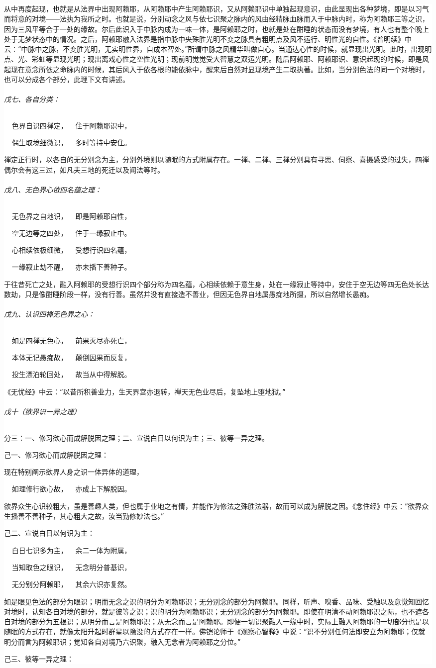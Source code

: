 从中再度起现，也就是从法界中出现阿赖耶，从阿赖耶中产生阿赖耶识，又从阿赖耶识中单独起现意识，由此显现出各种梦境，即是以习气而将意的对境——法执为我所之时。也就是说，分别动念之风与依七识聚之脉内的风由经精脉血脉而入于中脉内时，称为阿赖耶三等之识，因为三风平等合于一处的缘故。尔后此识入于中脉内成为一味一体，是阿赖耶之时，也就是处在酣睡的状态而没有梦境，有人也有整个晚上处于无梦状态中的情况。之后，阿赖耶融入法界是指中脉中央殊胜光明不变之脉具有粗明点及风不运行、明性光的自性。《普明续》中云：“中脉中之脉，不变胜光明，无实明性界，自成本智处。”所谓中脉之风精华叫做自心。当通达心性的时候，就显现出光明。此时，出现明点、光、彩虹等显现光明；现出离戏心性之空性光明；现前明觉觉受大智慧之双运光明。随后阿赖耶、阿赖耶识、意识起现的时候，即是风起现在意念所依之命脉内的时候，其后风入于依各根的能依脉中，醒来后自然对显现境产生二取执著。比如，当分别色法的同一个对境时，也可以分成各个部分，此理下文有讲述。

###### 戊七、各自分类：

&nbsp;&nbsp;&nbsp;&nbsp;色界自识四禅定，&nbsp;&nbsp;&nbsp;&nbsp;住于阿赖耶识中，

&nbsp;&nbsp;&nbsp;&nbsp;偶生取境细微识，&nbsp;&nbsp;&nbsp;&nbsp;多时等持中安住。

禅定正行时，以各自的无分别念为主，分别外境则以随眠的方式附属存在。一禅、二禅、三禅分别具有寻思、伺察、喜摄感受的过失，四禅偶尔会有这三过，如凡夫三地的死迁以及闻法等时。

###### 戊八、无色界心依四名蕴之理：

&nbsp;&nbsp;&nbsp;&nbsp;无色界之自地识，&nbsp;&nbsp;&nbsp;&nbsp;即是阿赖耶自性，

&nbsp;&nbsp;&nbsp;&nbsp;空无边等之四处，&nbsp;&nbsp;&nbsp;&nbsp;住于一缘寂止中。

&nbsp;&nbsp;&nbsp;&nbsp;心相续依极细微，&nbsp;&nbsp;&nbsp;&nbsp;受想行识四名蕴，

&nbsp;&nbsp;&nbsp;&nbsp;一缘寂止劫不醒，&nbsp;&nbsp;&nbsp;&nbsp;亦未播下善种子。

于往昔死亡之处，融入阿赖耶的受想行识四个部分称为四名蕴，心相续依赖于意生身，处在一缘寂止等持中，安住于空无边等四无色处长达数劫，只是像酣睡阶段一样，没有行善。虽然并没有直接造不善业，但因无色界自地属愚痴地所摄，所以自然增长愚痴。

###### 戊九、认识四禅无色界之心：

&nbsp;&nbsp;&nbsp;&nbsp;如是四禅无色心，&nbsp;&nbsp;&nbsp;&nbsp;前果灭尽亦死亡，

&nbsp;&nbsp;&nbsp;&nbsp;本体无记愚痴故，&nbsp;&nbsp;&nbsp;&nbsp;颠倒因果而反复，

&nbsp;&nbsp;&nbsp;&nbsp;投生漂泊轮回处，&nbsp;&nbsp;&nbsp;&nbsp;故当从中得解脱。

《无忧经》中云：“以昔所积善业力，生天界宫亦退转，禅天无色业尽后，复坠地上堕地狱。”

###### 戊十（欲界识一异之理）

分三：一、修习欲心而成解脱因之理；二、宣说白日以何识为主；三、彼等一异之理。

己一、修习欲心而成解脱因之理：

现在特别阐示欲界人身之识一体异体的道理，

&nbsp;&nbsp;&nbsp;&nbsp;如理修行欲心故，&nbsp;&nbsp;&nbsp;&nbsp;亦成上下解脱因。

欲界众生心识较粗大，虽是善趣人类，但也属于业地之有情，并能作为修法之殊胜法器，故而可以成为解脱之因。《念住经》中云：“欲界众生播善不善种子，其心粗大之故，汝当勤修妙法也。”

己二、宣说白日以何识为主：

&nbsp;&nbsp;&nbsp;&nbsp;白日七识多为主，&nbsp;&nbsp;&nbsp;&nbsp;余二一体为附属，

&nbsp;&nbsp;&nbsp;&nbsp;当知取色之眼识，&nbsp;&nbsp;&nbsp;&nbsp;无念明分普基识，

&nbsp;&nbsp;&nbsp;&nbsp;无分别分阿赖耶，&nbsp;&nbsp;&nbsp;&nbsp;其余六识亦复然。

如是眼见色法的部分为眼识；明而无念之识的明分为阿赖耶识；无分别念的部分为阿赖耶。同样，听声、嗅香、品味、受触以及意觉知回忆对境时，认知各自对境的部分，就是彼等之识；识的明分为阿赖耶识；无分别念的部分为阿赖耶。即使在明清不动阿赖耶识之际，也不遮各自对境的部分为五根识；从明分而言是阿赖耶识；从无念而言是阿赖耶。即便一切识聚融入一缘中时，实际上融入阿赖耶的一切部分也是以随眠的方式存在，就像太阳升起时群星以隐没的方式存在一样。佛铠论师于《观察心智释》中说：“识不分别任何法即安立为阿赖耶；仅就明分而言为阿赖耶识；觉知各自对境乃六识聚，融入无念者为阿赖耶之分位。”

己三、彼等一异之理：
